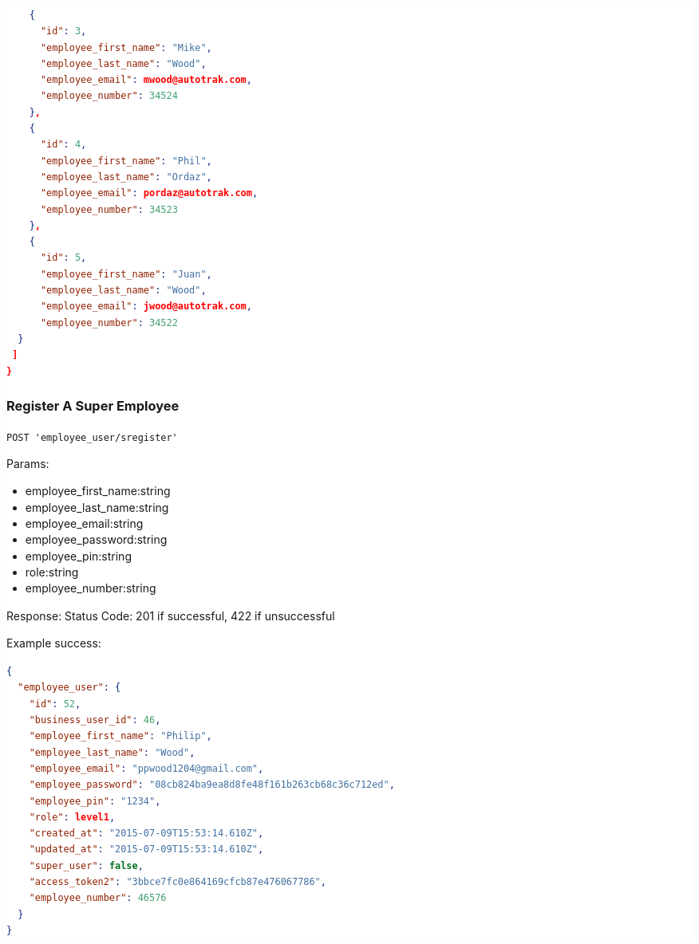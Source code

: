 ```json
    {
      "id": 3,
      "employee_first_name": "Mike",
      "employee_last_name": "Wood",
      "employee_email": mwood@autotrak.com,
      "employee_number": 34524
    },
    {
      "id": 4,
      "employee_first_name": "Phil",
      "employee_last_name": "Ordaz",
      "employee_email": pordaz@autotrak.com,
      "employee_number": 34523
    },
    {
      "id": 5,
      "employee_first_name": "Juan",
      "employee_last_name": "Wood",
      "employee_email": jwood@autotrak.com,
      "employee_number": 34522
  }
 ]
}
```



### **Register A Super Employee**

`POST 'employee_user/sregister'`

Params:
  * employee_first_name:string
  * employee_last_name:string
  * employee_email:string
  * employee_password:string
  * employee_pin:string
  * role:string
  * employee_number:string

Response:
  Status Code: 201 if successful, 422 if unsuccessful

Example success:  
```json
{
  "employee_user": {
    "id": 52,
    "business_user_id": 46,
    "employee_first_name": "Philip",
    "employee_last_name": "Wood",
    "employee_email": "ppwood1204@gmail.com",
    "employee_password": "08cb824ba9ea8d8fe48f161b263cb68c36c712ed",
    "employee_pin": "1234",
    "role": level1,
    "created_at": "2015-07-09T15:53:14.610Z",
    "updated_at": "2015-07-09T15:53:14.610Z",
    "super_user": false,
    "access_token2": "3bbce7fc0e864169cfcb87e476067786",
    "employee_number": 46576
  }
}
```
